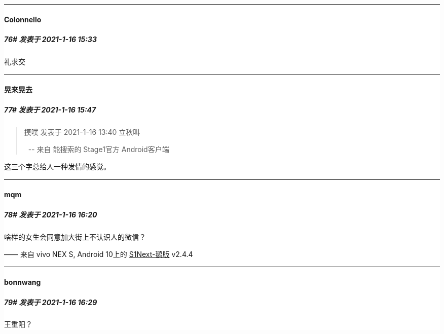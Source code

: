 
*****

####  Colonnello  
##### 76#       发表于 2021-1-16 15:33




礼求交







*****

####  晃来晃去  
##### 77#       发表于 2021-1-16 15:47



<blockquote>摸噗 发表于 2021-1-16 13:40
立秋叫


  -- 来自 能搜索的 Stage1官方 Android客户端</blockquote>
这三个字总给人一种发情的感觉。







*****

####  mqm  
##### 78#       发表于 2021-1-16 16:20




啥样的女生会同意加大街上不认识人的微信？

—— 来自 vivo NEX S, Android 10上的 [S1Next-鹅版](https://github.com/ykrank/S1-Next/releases) v2.4.4







*****

####  bonnwang  
##### 79#       发表于 2021-1-16 16:29




王重阳？





